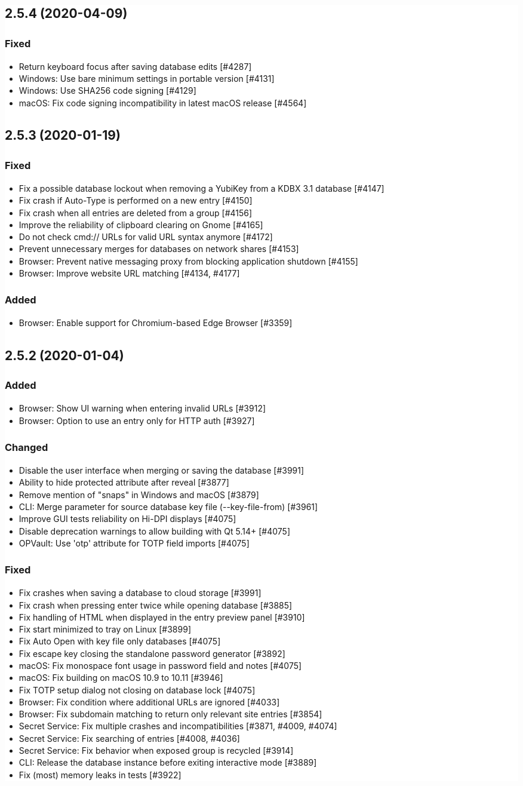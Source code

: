 ## 2.5.4 (2020-04-09)

### Fixed

- Return keyboard focus after saving database edits [#4287]
- Windows: Use bare minimum settings in portable version [#4131]
- Windows: Use SHA256 code signing [#4129]
- macOS: Fix code signing incompatibility in latest macOS release [#4564] 

## 2.5.3 (2020-01-19)

### Fixed

- Fix a possible database lockout when removing a YubiKey from a KDBX 3.1 database [#4147]
- Fix crash if Auto-Type is performed on a new entry [#4150]
- Fix crash when all entries are deleted from a group [#4156]
- Improve the reliability of clipboard clearing on Gnome [#4165]
- Do not check cmd:// URLs for valid URL syntax anymore [#4172]
- Prevent unnecessary merges for databases on network shares [#4153]
- Browser: Prevent native messaging proxy from blocking application shutdown [#4155]
- Browser: Improve website URL matching [#4134, #4177]

### Added

- Browser: Enable support for Chromium-based Edge Browser [#3359]

## 2.5.2 (2020-01-04)

### Added

- Browser: Show UI warning when entering invalid URLs [#3912]
- Browser: Option to use an entry only for HTTP auth [#3927]

### Changed

- Disable the user interface when merging or saving the database [#3991]
- Ability to hide protected attribute after reveal [#3877]
- Remove mention of "snaps" in Windows and macOS [#3879]
- CLI: Merge parameter for source database key file (--key-file-from) [#3961]
- Improve GUI tests reliability on Hi-DPI displays [#4075]
- Disable deprecation warnings to allow building with Qt 5.14+ [#4075]
- OPVault: Use 'otp' attribute for TOTP field imports [#4075]

### Fixed

- Fix crashes when saving a database to cloud storage [#3991]
- Fix crash when pressing enter twice while opening database [#3885]
- Fix handling of HTML when displayed in the entry preview panel [#3910]
- Fix start minimized to tray on Linux [#3899]
- Fix Auto Open with key file only databases [#4075]
- Fix escape key closing the standalone password generator [#3892]
- macOS: Fix monospace font usage in password field and notes [#4075]
- macOS: Fix building on macOS 10.9 to 10.11 [#3946]
- Fix TOTP setup dialog not closing on database lock [#4075]
- Browser: Fix condition where additional URLs are ignored [#4033]
- Browser: Fix subdomain matching to return only relevant site entries [#3854]
- Secret Service: Fix multiple crashes and incompatibilities [#3871, #4009, #4074]
- Secret Service: Fix searching of entries [#4008, #4036]
- Secret Service: Fix behavior when exposed group is recycled [#3914]
- CLI: Release the database instance before exiting interactive mode [#3889]
- Fix (most) memory leaks in tests [#3922]
